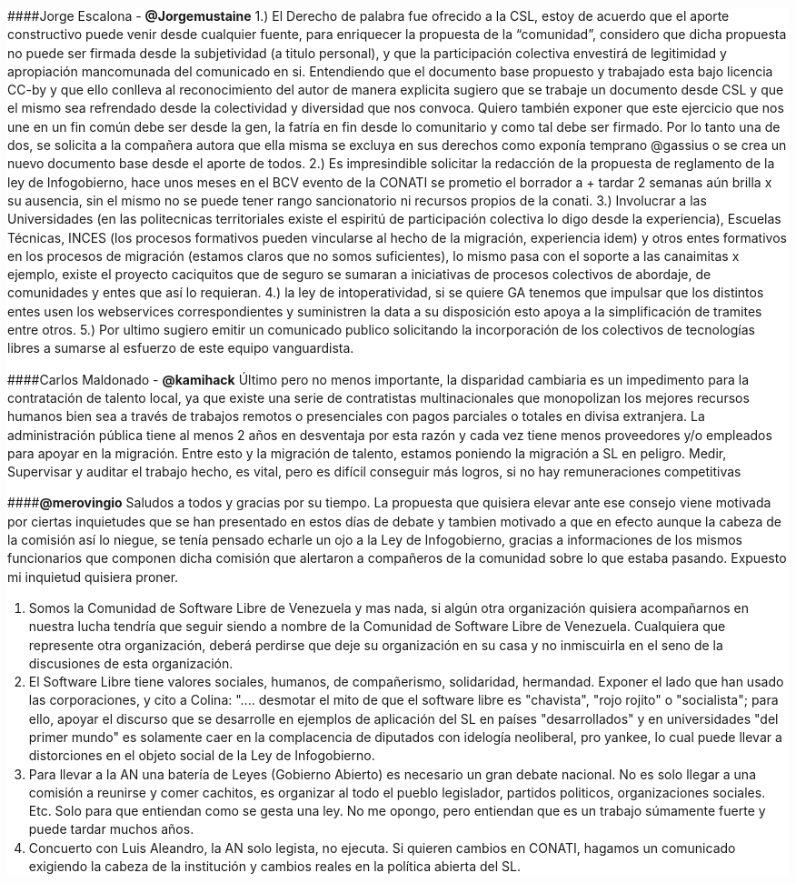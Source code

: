 ####Jorge Escalona - **@Jorgemustaine**
1.) El Derecho de palabra fue ofrecido a la CSL, estoy de acuerdo que el aporte constructivo puede venir desde cualquier fuente, para enriquecer la propuesta de la “comunidad”, considero que dicha propuesta no puede ser firmada desde la subjetividad (a titulo personal), y que la participación colectiva envestirá de legitimidad y apropiación mancomunada del comunicado en si. Entendiendo que el documento base propuesto y trabajado esta bajo licencia CC-by y que ello conlleva al reconocimiento del autor de manera explicita sugiero que se trabaje un documento desde CSL y que el mismo sea refrendado desde la colectividad y diversidad que nos convoca. Quiero también exponer que este ejercicio que nos une en un fin común debe ser desde la gen, la fatría en fin desde lo comunitario y como tal debe ser firmado. Por lo tanto una de dos, se solicita a la compañera autora que ella misma se excluya en sus derechos como exponía temprano @gassius o se crea un nuevo documento base desde el aporte de todos.
2.) Es impresindible solicitar la redacción de la propuesta de reglamento de la ley de Infogobierno, hace unos meses en el BCV evento de la CONATI se prometio el borrador a + tardar 2 semanas aún brilla x su ausencia, sin el mismo no se puede tener rango sancionatorio ni recursos propios de la conati.
3.) Involucrar a las Universidades (en las politecnicas territoriales existe el espiritú de participación colectiva lo digo desde la experiencia), Escuelas Técnicas, INCES (los procesos formativos pueden vincularse al hecho de la migración, experiencia idem) y otros entes formativos en los procesos de migración (estamos claros que no somos suficientes), lo mismo pasa con el soporte a las canaimitas x ejemplo, existe el proyecto caciquitos que de seguro se sumaran a iniciativas de procesos colectivos de abordaje, de comunidades y entes que así lo requieran.
4.) la ley de intoperatividad, si se quiere GA tenemos que impulsar que los distintos entes usen los webservices correspondientes y suministren la data a su disposición esto  apoya a la simplificación de tramites entre otros.
5.) Por ultimo sugiero emitir un comunicado publico solicitando la incorporación de los colectivos de tecnologías libres a sumarse al esfuerzo de este equipo vanguardista.

####Carlos Maldonado - **@kamihack**
Último pero no menos importante, la disparidad cambiaria es un impedimento para la contratación de talento local, ya que existe una serie de contratistas multinacionales que monopolizan los mejores recursos humanos bien sea a través de trabajos remotos o presenciales con pagos parciales o totales en divisa extranjera.
La administración pública tiene al menos 2 años en desventaja por esta razón y cada vez tiene menos proveedores y/o empleados para apoyar en la migración.
Entre esto y la migración de talento, estamos poniendo la migración a SL en peligro.
Medir, Supervisar y auditar el trabajo hecho, es vital, pero es difícil conseguir más logros, si no hay remuneraciones competitivas

####**@merovingio**
Saludos a todos y gracias por su tiempo. La propuesta que quisiera elevar ante ese consejo viene motivada por ciertas inquietudes que se han presentado en estos días de debate y tambien motivado a que en efecto aunque la cabeza de la comisión así lo niegue, se tenía pensado echarle un ojo a la Ley de Infogobierno, gracias a informaciones de los mismos funcionarios que componen dicha comisión que alertaron a compañeros de la comunidad sobre lo que estaba pasando. Expuesto mi inquietud quisiera proner.

1) Somos la Comunidad de Software Libre de Venezuela y mas nada, si algún otra organización quisiera acompañarnos en nuestra lucha tendría que seguir siendo a nombre de la Comunidad de Software Libre de Venezuela. Cualquiera que represente otra organización, deberá perdirse que deje su organización en su casa y no inmiscuirla en el seno de la discusiones de esta organización.
2) El Software Libre tiene valores sociales, humanos, de compañerismo, solidaridad, hermandad. Exponer el lado que han usado las corporaciones, y cito a Colina: ".... desmotar el mito de que el software libre es "chavista", "rojo rojito" o "socialista"; para ello, apoyar el discurso que se desarrolle en ejemplos de aplicación del SL en países "desarrollados" y en universidades "del primer mundo" es solamente caer en la complacencia de diputados con idelogía neoliberal, pro yankee, lo cual puede llevar a distorciones en el objeto social de la Ley de Infogobierno.
3) Para llevar a la AN una batería de Leyes (Gobierno Abierto) es necesario un gran debate nacional. No es solo llegar a una comisión a reunirse y comer cachitos, es organizar al todo el pueblo legislador, partidos politicos, organizaciones sociales. Etc. Solo para que entiendan como se gesta una ley. No me opongo, pero entiendan que es un trabajo súmamente fuerte y puede tardar muchos años.
4) Concuerto con Luis Aleandro, la AN solo legista, no ejecuta. Si quieren cambios en CONATI, hagamos un comunicado exigiendo la cabeza de la institución y cambios reales en la política abierta del SL.
